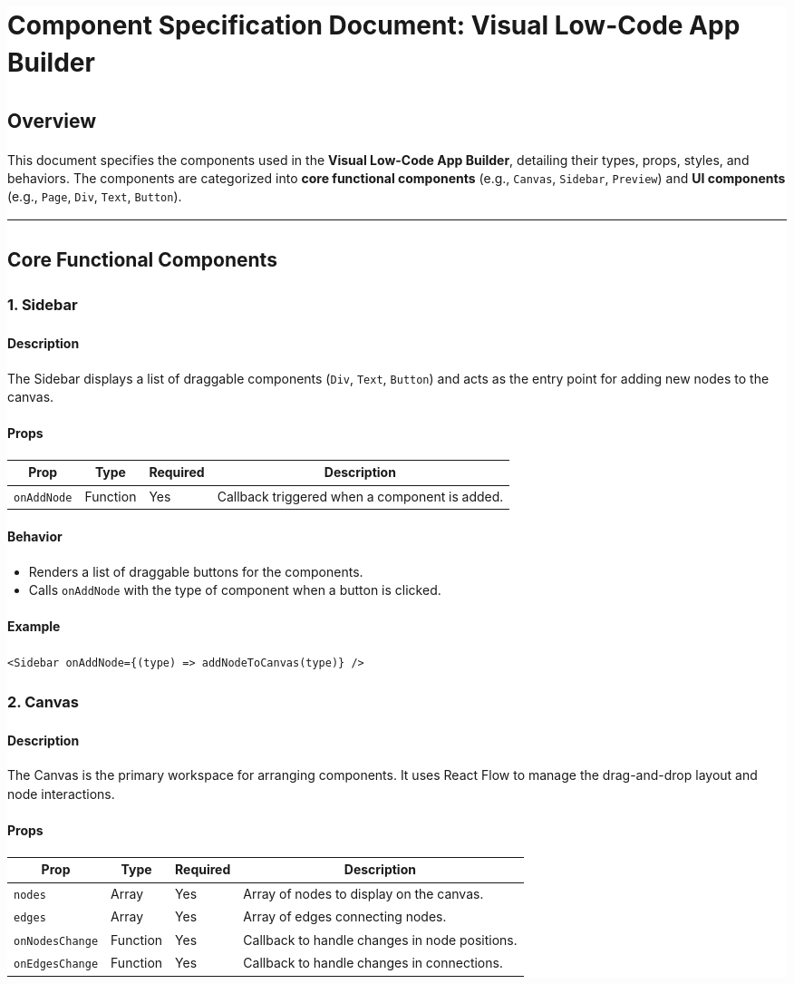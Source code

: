 # Component Specification Document: Visual Low-Code App Builder

## Overview

This document specifies the components used in the **Visual Low-Code App Builder**, detailing their types, props, styles, and behaviors. The components are categorized into **core functional components** (e.g., `Canvas`, `Sidebar`, `Preview`) and **UI components** (e.g., `Page`, `Div`, `Text`, `Button`).

---

## Core Functional Components

### 1. Sidebar
#### Description
The Sidebar displays a list of draggable components (`Div`, `Text`, `Button`) and acts as the entry point for adding new nodes to the canvas.

#### Props
| Prop          | Type       | Required | Description                                  |
|---------------|------------|----------|----------------------------------------------|
| `onAddNode`   | Function   | Yes      | Callback triggered when a component is added.|

#### Behavior
- Renders a list of draggable buttons for the components.
- Calls `onAddNode` with the type of component when a button is clicked.

#### Example
```tsx
<Sidebar onAddNode={(type) => addNodeToCanvas(type)} />
```

### 2\. Canvas

#### Description

The Canvas is the primary workspace for arranging components. It uses React Flow to manage the drag-and-drop layout and node interactions.

#### Props

| Prop | Type | Required | Description |
| --- | --- | --- | --- |
| `nodes` | Array | Yes | Array of nodes to display on the canvas. |
| `edges` | Array | Yes | Array of edges connecting nodes. |
| `onNodesChange` | Function | Yes | Callback to handle changes in node positions. |
| `onEdgesChange` | Function | Yes | Callback to handle changes in connections. |
